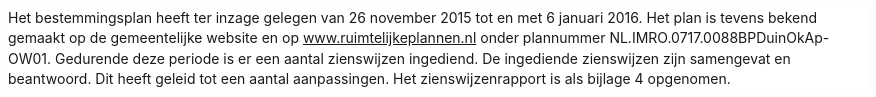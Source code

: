 Het bestemmingsplan heeft ter inzage gelegen van 26 november 2015 tot en met 6 januari 2016\. Het plan is tevens bekend gemaakt op de gemeentelijke website en op www.ruimtelijkeplannen.nl onder plannummer NL.IMRO.0717\.0088BPDuinOkAp\-OW01\. Gedurende deze periode is er een aantal zienswijzen ingediend. De ingediende zienswijzen zijn samengevat en beantwoord. Dit heeft geleid tot een aantal aanpassingen. Het zienswijzenrapport is als bijlage 4 opgenomen.